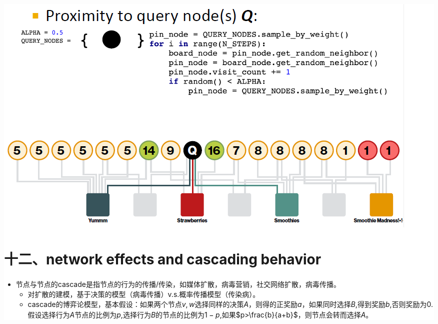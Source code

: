 ![](2020-09-14-21-47-07.png)

# 十二、network effects and cascading behavior

* 节点与节点的cascade是指节点的行为的传播/传染，如媒体扩散，病毒营销，社交网络扩散，病毒传播。
  - 对扩散的建模，基于决策的模型（病毒传播）v.s.概率传播模型（传染病）。
  - cascade的博弈论模型，基本假设：如果两个节点$v,w$选择同样的决策$A$，则得的正奖励$a$，如果同时选择$B$,得到奖励$b$,否则奖励为0.假设选择行为$A$节点的比例为$p$,选择行为$B$的节点的比例为$1-p$,如果$p>\frac{b}{a+b}$，则节点会转而选择$A$。
<center>
